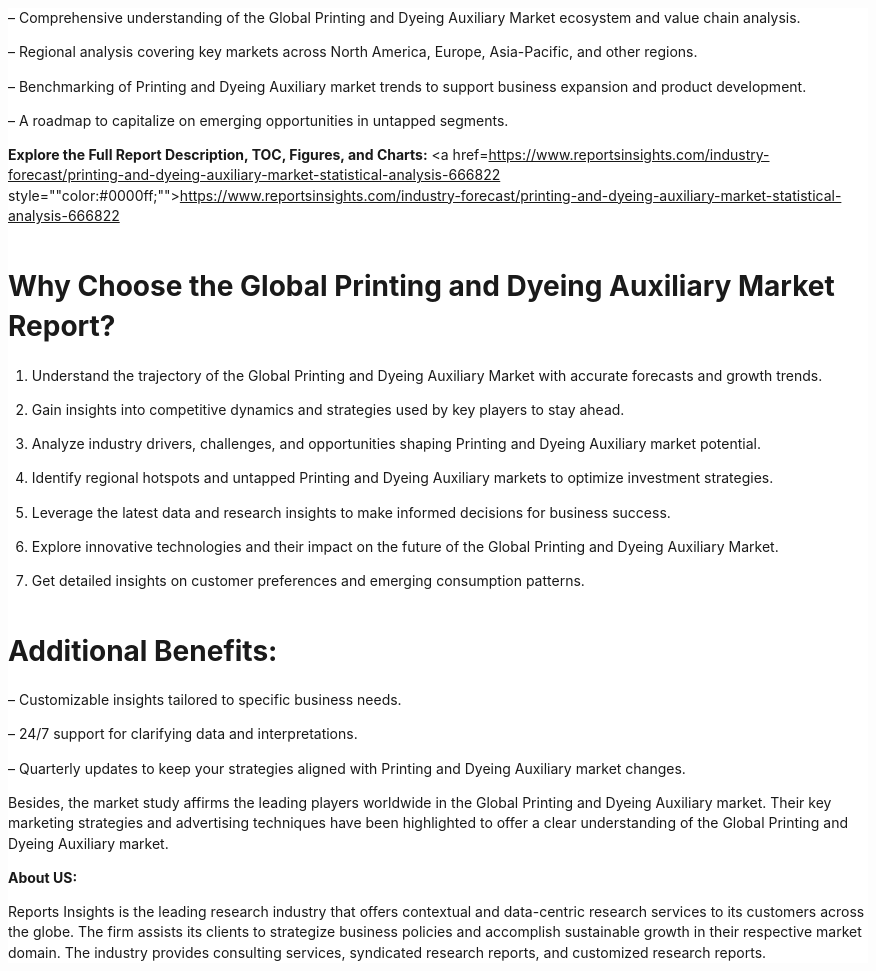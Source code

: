 – Comprehensive understanding of the Global Printing and Dyeing Auxiliary Market ecosystem and value chain analysis.

– Regional analysis covering key markets across North America, Europe, Asia-Pacific, and other regions.

– Benchmarking of Printing and Dyeing Auxiliary market trends to support business expansion and product development.

– A roadmap to capitalize on emerging opportunities in untapped segments.

<strong>Explore the Full Report Description, TOC, Figures, and Charts:</strong>
<a href=https://www.reportsinsights.com/industry-forecast/printing-and-dyeing-auxiliary-market-statistical-analysis-666822 style=""color:#0000ff;"">https://www.reportsinsights.com/industry-forecast/printing-and-dyeing-auxiliary-market-statistical-analysis-666822</a>

# <strong>Why Choose the Global Printing and Dyeing Auxiliary Market Report?</strong>

1. Understand the trajectory of the Global Printing and Dyeing Auxiliary Market with accurate forecasts and growth trends.

2. Gain insights into competitive dynamics and strategies used by key players to stay ahead.

3. Analyze industry drivers, challenges, and opportunities shaping Printing and Dyeing Auxiliary market potential.

4. Identify regional hotspots and untapped Printing and Dyeing Auxiliary markets to optimize investment strategies.

5. Leverage the latest data and research insights to make informed decisions for business success.

6. Explore innovative technologies and their impact on the future of the Global Printing and Dyeing Auxiliary Market.

7. Get detailed insights on customer preferences and emerging consumption patterns.

# <strong>Additional Benefits:</strong>

– Customizable insights tailored to specific business needs.

– 24/7 support for clarifying data and interpretations.

– Quarterly updates to keep your strategies aligned with Printing and Dyeing Auxiliary market changes.

Besides, the market study affirms the leading players worldwide in the Global Printing and Dyeing Auxiliary market. Their key marketing strategies and advertising techniques have been highlighted to offer a clear understanding of the Global Printing and Dyeing Auxiliary market.

<strong><strong>About US</strong>:</strong>

Reports Insights is the leading research industry that offers contextual and data-centric research services to its customers across the globe. The firm assists its clients to strategize business policies and accomplish sustainable growth in their respective market domain. The industry provides consulting services, syndicated research reports, and customized research reports.
